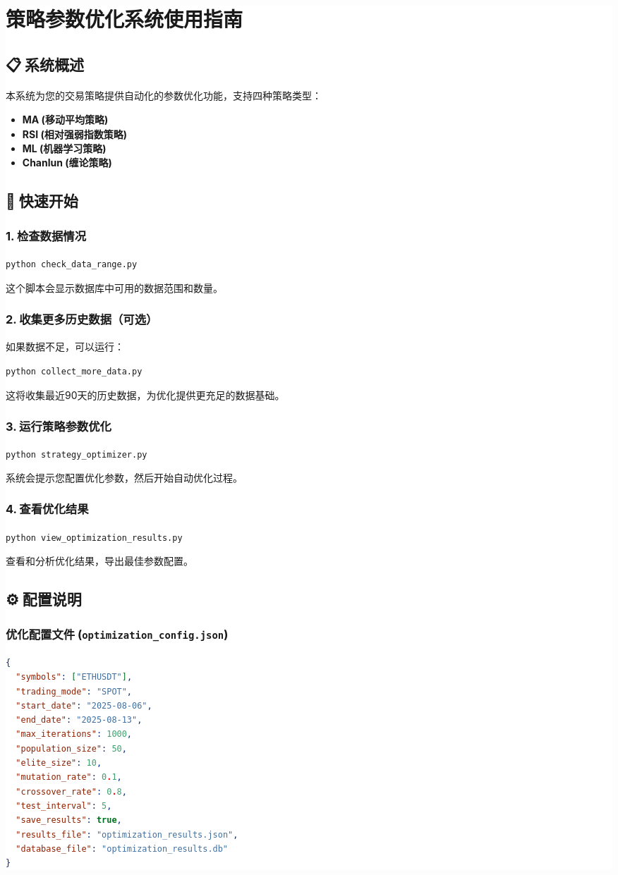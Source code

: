 # 策略参数优化系统使用指南

## 📋 系统概述

本系统为您的交易策略提供自动化的参数优化功能，支持四种策略类型：
- **MA (移动平均策略)**
- **RSI (相对强弱指数策略)**
- **ML (机器学习策略)**
- **Chanlun (缠论策略)**

## 🚀 快速开始

### 1. 检查数据情况
```bash
python check_data_range.py
```
这个脚本会显示数据库中可用的数据范围和数量。

### 2. 收集更多历史数据（可选）
如果数据不足，可以运行：
```bash
python collect_more_data.py
```
这将收集最近90天的历史数据，为优化提供更充足的数据基础。

### 3. 运行策略参数优化
```bash
python strategy_optimizer.py
```
系统会提示您配置优化参数，然后开始自动优化过程。

### 4. 查看优化结果
```bash
python view_optimization_results.py
```
查看和分析优化结果，导出最佳参数配置。

## ⚙️ 配置说明

### 优化配置文件 (`optimization_config.json`)
```json
{
  "symbols": ["ETHUSDT"],
  "trading_mode": "SPOT",
  "start_date": "2025-08-06",
  "end_date": "2025-08-13",
  "max_iterations": 1000,
  "population_size": 50,
  "elite_size": 10,
  "mutation_rate": 0.1,
  "crossover_rate": 0.8,
  "test_interval": 5,
  "save_results": true,
  "results_file": "optimization_results.json",
  "database_file": "optimization_results.db"
}
```
